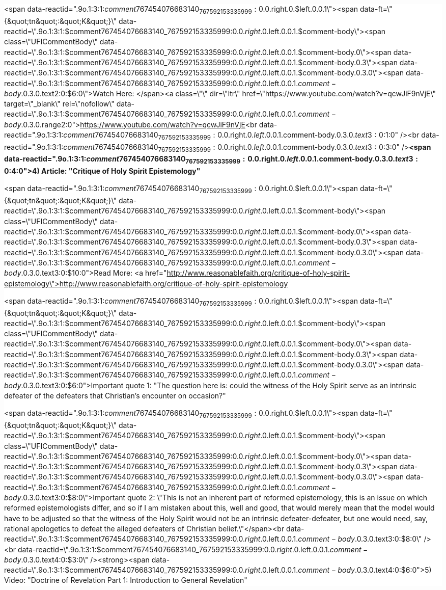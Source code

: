 <span data-reactid=\".9o.1:3:1:$comment767454076683140_767592153335999:0.0.$right.0.$left.0.0.1\"><span data-ft=\"{&quot;tn&quot;:&quot;K&quot;}\" data-reactid=\".9o.1:3:1:$comment767454076683140_767592153335999:0.0.$right.0.$left.0.0.1.$comment-body\"><span class=\"UFICommentBody\" data-reactid=\".9o.1:3:1:$comment767454076683140_767592153335999:0.0.$right.0.$left.0.0.1.$comment-body.0\"><span data-reactid=\".9o.1:3:1:$comment767454076683140_767592153335999:0.0.$right.0.$left.0.0.1.$comment-body.0.3\"><span data-reactid=\".9o.1:3:1:$comment767454076683140_767592153335999:0.0.$right.0.$left.0.0.1.$comment-body.0.3.0\"><span data-reactid=\".9o.1:3:1:$comment767454076683140_767592153335999:0.0.$right.0.$left.0.0.1.$comment-body.0.3.0.$text2:0:$6:0\">Watch Here: </span><a class=\"\" dir=\"ltr\" href=\"https://www.youtube.com/watch?v=qcwJiF9nVjE\" target=\"_blank\" rel=\"nofollow\" data-reactid=\".9o.1:3:1:$comment767454076683140_767592153335999:0.0.$right.0.$left.0.0.1.$comment-body.0.3.0.$range2:0\">https://www.youtube.com/watch?v=qcwJiF9nVjE</a><br data-reactid=\".9o.1:3:1:$comment767454076683140_767592153335999:0.0.$right.0.$left.0.0.1.$comment-body.0.3.0.$text3:0:$1:0\" /><br data-reactid=\".9o.1:3:1:$comment767454076683140_767592153335999:0.0.$right.0.$left.0.0.1.$comment-body.0.3.0.$text3:0:$3:0\" /><strong><span data-reactid=\".9o.1:3:1:$comment767454076683140_767592153335999:0.0.$right.0.$left.0.0.1.$comment-body.0.3.0.$text3:0:$4:0\">4) Article: \"Critique of Holy Spirit Epistemology\"</span></strong></span></span></span></span></span>

<span data-reactid=\".9o.1:3:1:$comment767454076683140_767592153335999:0.0.$right.0.$left.0.0.1\"><span data-ft=\"{&quot;tn&quot;:&quot;K&quot;}\" data-reactid=\".9o.1:3:1:$comment767454076683140_767592153335999:0.0.$right.0.$left.0.0.1.$comment-body\"><span class=\"UFICommentBody\" data-reactid=\".9o.1:3:1:$comment767454076683140_767592153335999:0.0.$right.0.$left.0.0.1.$comment-body.0\"><span data-reactid=\".9o.1:3:1:$comment767454076683140_767592153335999:0.0.$right.0.$left.0.0.1.$comment-body.0.3\"><span data-reactid=\".9o.1:3:1:$comment767454076683140_767592153335999:0.0.$right.0.$left.0.0.1.$comment-body.0.3.0\"><span data-reactid=\".9o.1:3:1:$comment767454076683140_767592153335999:0.0.$right.0.$left.0.0.1.$comment-body.0.3.0.$text3:0:$10:0\">Read More: </span></span></span></span></span></span><a href=\"http://www.reasonablefaith.org/critique-of-holy-spirit-epistemology\">http://www.reasonablefaith.org/critique-of-holy-spirit-epistemology</a>

<span data-reactid=\".9o.1:3:1:$comment767454076683140_767592153335999:0.0.$right.0.$left.0.0.1\"><span data-ft=\"{&quot;tn&quot;:&quot;K&quot;}\" data-reactid=\".9o.1:3:1:$comment767454076683140_767592153335999:0.0.$right.0.$left.0.0.1.$comment-body\"><span class=\"UFICommentBody\" data-reactid=\".9o.1:3:1:$comment767454076683140_767592153335999:0.0.$right.0.$left.0.0.1.$comment-body.0\"><span data-reactid=\".9o.1:3:1:$comment767454076683140_767592153335999:0.0.$right.0.$left.0.0.1.$comment-body.0.3\"><span data-reactid=\".9o.1:3:1:$comment767454076683140_767592153335999:0.0.$right.0.$left.0.0.1.$comment-body.0.3.0\"><span data-reactid=\".9o.1:3:1:$comment767454076683140_767592153335999:0.0.$right.0.$left.0.0.1.$comment-body.0.3.0.$text3:0:$6:0\">Important quote 1: \"The question here is: could the witness of the Holy Spirit serve as an intrinsic defeater of the defeaters that Christian’s encounter on occasion?\"</span></span></span></span></span></span>

<span data-reactid=\".9o.1:3:1:$comment767454076683140_767592153335999:0.0.$right.0.$left.0.0.1\"><span data-ft=\"{&quot;tn&quot;:&quot;K&quot;}\" data-reactid=\".9o.1:3:1:$comment767454076683140_767592153335999:0.0.$right.0.$left.0.0.1.$comment-body\"><span class=\"UFICommentBody\" data-reactid=\".9o.1:3:1:$comment767454076683140_767592153335999:0.0.$right.0.$left.0.0.1.$comment-body.0\"><span data-reactid=\".9o.1:3:1:$comment767454076683140_767592153335999:0.0.$right.0.$left.0.0.1.$comment-body.0.3\"><span data-reactid=\".9o.1:3:1:$comment767454076683140_767592153335999:0.0.$right.0.$left.0.0.1.$comment-body.0.3.0\"><span data-reactid=\".9o.1:3:1:$comment767454076683140_767592153335999:0.0.$right.0.$left.0.0.1.$comment-body.0.3.0.$text3:0:$8:0\">Important quote 2: \"This is not an inherent part of reformed epistemology, this is an issue on which reformed epistemologists differ, and so if I am mistaken about this, well and good, that would merely mean that the model would have to be adjusted so that the witness of the Holy Spirit would not be an intrinsic defeater-defeater, but one would need, say, rational apologetics to defeat the alleged defeaters of Christian belief.\"</span><br data-reactid=\".9o.1:3:1:$comment767454076683140_767592153335999:0.0.$right.0.$left.0.0.1.$comment-body.0.3.0.$text3:0:$8:0\" /><br data-reactid=\".9o.1:3:1:$comment767454076683140_767592153335999:0.0.$right.0.$left.0.0.1.$comment-body.0.3.0.$text4:0:$3:0\" /><strong><span data-reactid=\".9o.1:3:1:$comment767454076683140_767592153335999:0.0.$right.0.$left.0.0.1.$comment-body.0.3.0.$text4:0:$6:0\">5) Video: \"Doctrine of Revelation Part 1: Introduction to General Revelation\"</span></strong></span></span></span></span></span>
